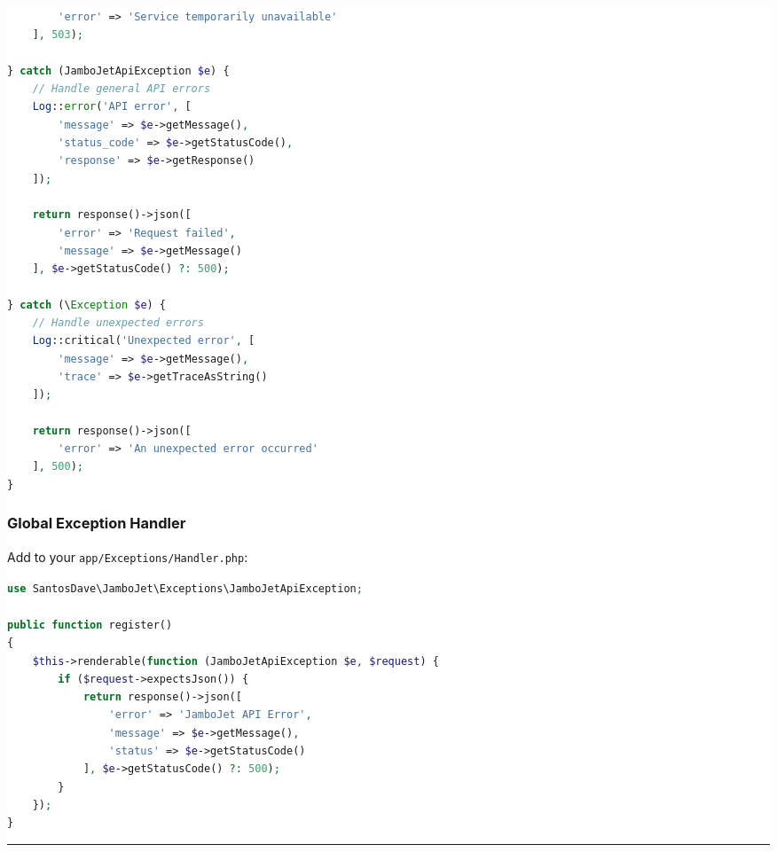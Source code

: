```php
        'error' => 'Service temporarily unavailable'
    ], 503);

} catch (JamboJetApiException $e) {
    // Handle general API errors
    Log::error('API error', [
        'message' => $e->getMessage(),
        'status_code' => $e->getStatusCode(),
        'response' => $e->getResponse()
    ]);

    return response()->json([
        'error' => 'Request failed',
        'message' => $e->getMessage()
    ], $e->getStatusCode() ?: 500);

} catch (\Exception $e) {
    // Handle unexpected errors
    Log::critical('Unexpected error', [
        'message' => $e->getMessage(),
        'trace' => $e->getTraceAsString()
    ]);

    return response()->json([
        'error' => 'An unexpected error occurred'
    ], 500);
}
```

### Global Exception Handler

Add to your `app/Exceptions/Handler.php`:

```php
use SantosDave\JamboJet\Exceptions\JamboJetApiException;

public function register()
{
    $this->renderable(function (JamboJetApiException $e, $request) {
        if ($request->expectsJson()) {
            return response()->json([
                'error' => 'JamboJet API Error',
                'message' => $e->getMessage(),
                'status' => $e->getStatusCode()
            ], $e->getStatusCode() ?: 500);
        }
    });
}
```

---
